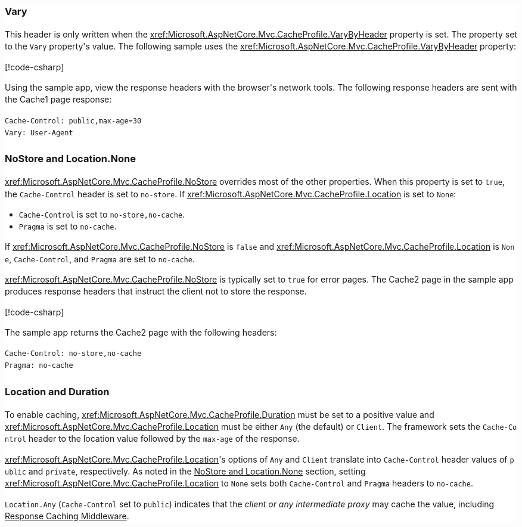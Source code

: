 ### Vary

This header is only written when the <xref:Microsoft.AspNetCore.Mvc.CacheProfile.VaryByHeader> property is set. The property set to the `Vary` property's value. The following sample uses the <xref:Microsoft.AspNetCore.Mvc.CacheProfile.VaryByHeader> property:

[!code-csharp[](response/samples/2.x/ResponseCacheSample/Pages/Cache1.cshtml.cs?name=snippet)]

Using the sample app, view the response headers with the browser's network tools. The following response headers are sent with the Cache1 page response:

```
Cache-Control: public,max-age=30
Vary: User-Agent
```

### NoStore and Location.None

<xref:Microsoft.AspNetCore.Mvc.CacheProfile.NoStore> overrides most of the other properties. When this property is set to `true`, the `Cache-Control` header is set to `no-store`. If <xref:Microsoft.AspNetCore.Mvc.CacheProfile.Location> is set to `None`:

* `Cache-Control` is set to `no-store,no-cache`.
* `Pragma` is set to `no-cache`.

If <xref:Microsoft.AspNetCore.Mvc.CacheProfile.NoStore> is `false` and <xref:Microsoft.AspNetCore.Mvc.CacheProfile.Location> is `None`, `Cache-Control`, and `Pragma` are set to `no-cache`.

<xref:Microsoft.AspNetCore.Mvc.CacheProfile.NoStore> is typically set to `true` for error pages. The Cache2 page in the sample app produces response headers that instruct the client not to store the response.

[!code-csharp[](response/samples/2.x/ResponseCacheSample/Pages/Cache2.cshtml.cs?name=snippet)]

The sample app returns the Cache2 page with the following headers:

```
Cache-Control: no-store,no-cache
Pragma: no-cache
```

### Location and Duration

To enable caching, <xref:Microsoft.AspNetCore.Mvc.CacheProfile.Duration> must be set to a positive value and <xref:Microsoft.AspNetCore.Mvc.CacheProfile.Location> must be either `Any` (the default) or `Client`. The framework sets the `Cache-Control` header to the location value followed by the `max-age` of the response.

<xref:Microsoft.AspNetCore.Mvc.CacheProfile.Location>'s options of `Any` and `Client` translate into `Cache-Control` header values of `public` and `private`, respectively. As noted in the [NoStore and Location.None](#nostore-and-locationnone) section, setting <xref:Microsoft.AspNetCore.Mvc.CacheProfile.Location> to `None` sets both `Cache-Control` and `Pragma` headers to `no-cache`.

`Location.Any` (`Cache-Control` set to `public`) indicates that the *client or any intermediate proxy* may cache the value, including [Response Caching Middleware](xref:performance/caching/middleware).
